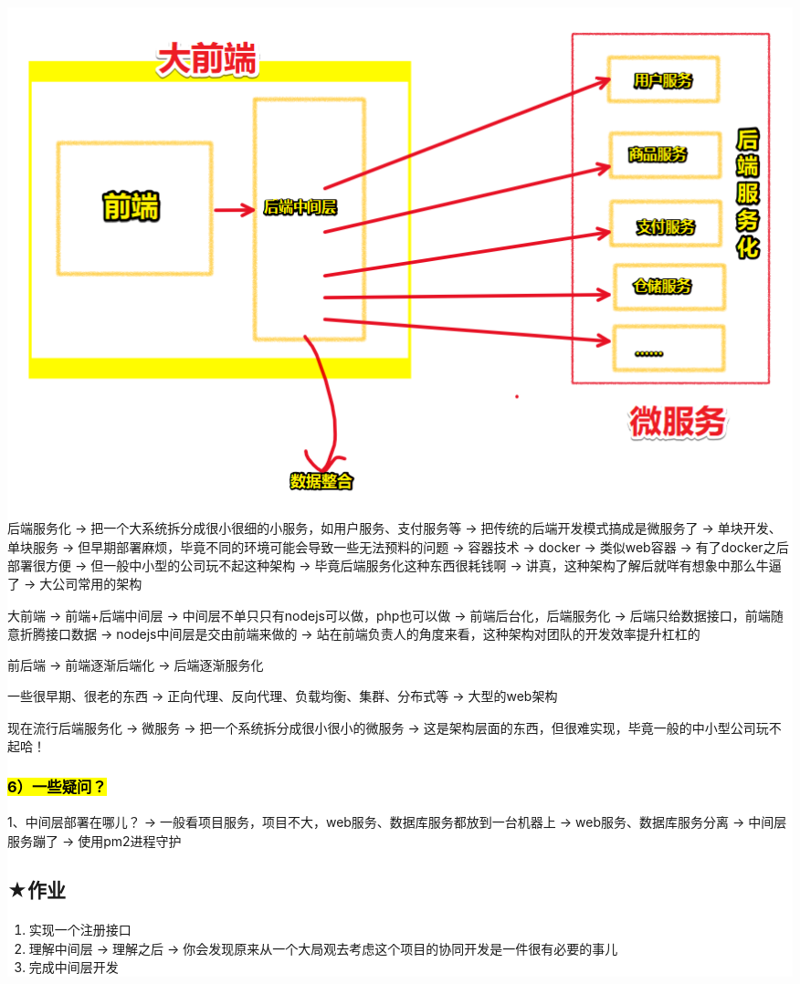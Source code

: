 ![微服务架构](assets/img/2020-01-20-15-27-11.png)

后端服务化 -> 把一个大系统拆分成很小很细的小服务，如用户服务、支付服务等 -> 把传统的后端开发模式搞成是微服务了 -> 单块开发、单块服务 -> 但早期部署麻烦，毕竟不同的环境可能会导致一些无法预料的问题 -> 容器技术 -> docker -> 类似web容器 -> 有了docker之后部署很方便 -> 但一般中小型的公司玩不起这种架构 -> 毕竟后端服务化这种东西很耗钱啊 -> 讲真，这种架构了解后就咩有想象中那么牛逼了 -> 大公司常用的架构

大前端 -> 前端+后端中间层 -> 中间层不单只只有nodejs可以做，php也可以做 -> 前端后台化，后端服务化 -> 后端只给数据接口，前端随意折腾接口数据 -> nodejs中间层是交由前端来做的 -> 站在前端负责人的角度来看，这种架构对团队的开发效率提升杠杠的

前后端 -> 前端逐渐后端化 -> 后端逐渐服务化

一些很早期、很老的东西 -> 正向代理、反向代理、负载均衡、集群、分布式等  -> 大型的web架构

现在流行后端服务化 -> 微服务 -> 把一个系统拆分成很小很小的微服务 -> 这是架构层面的东西，但很难实现，毕竟一般的中小型公司玩不起哈！


### <mark>6）一些疑问？</mark>

1、中间层部署在哪儿？ -> 一般看项目服务，项目不大，web服务、数据库服务都放到一台机器上 -> web服务、数据库服务分离 -> 中间层服务蹦了 -> 使用pm2进程守护


## ★作业

1. 实现一个注册接口
2. 理解中间层 -> 理解之后 -> 你会发现原来从一个大局观去考虑这个项目的协同开发是一件很有必要的事儿
3. 完成中间层开发

